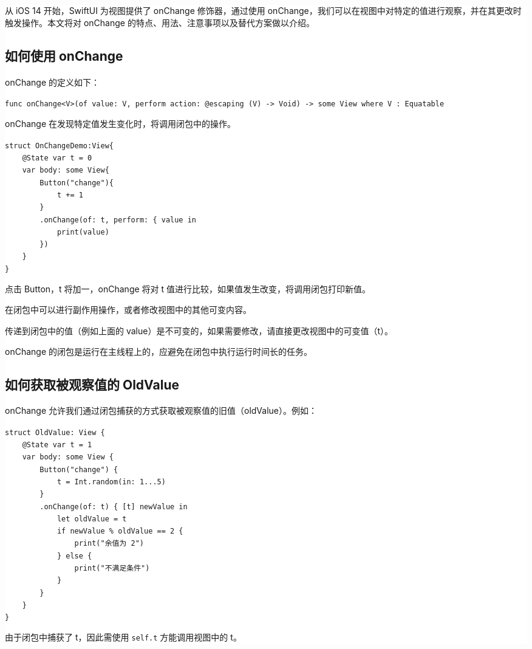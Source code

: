 从 iOS 14 开始，SwiftUI 为视图提供了 onChange 修饰器，通过使用
onChange，我们可以在视图中对特定的值进行观察，并在其更改时触发操作。本文将对 onChange 的特点、用法、注意事项以及替代方案做以介绍。

## 如何使用 onChange

onChange 的定义如下：

    func onChange<V>(of value: V, perform action: @escaping (V) -> Void) -> some View where V : Equatable

onChange 在发现特定值发生变化时，将调用闭包中的操作。

    struct OnChangeDemo:View{
        @State var t = 0
        var body: some View{
            Button("change"){
                t += 1
            }
            .onChange(of: t, perform: { value in
                print(value)
            })
        }
    }

点击 Button，t 将加一，onChange 将对 t 值进行比较，如果值发生改变，将调用闭包打印新值。

在闭包中可以进行副作用操作，或者修改视图中的其他可变内容。

传递到闭包中的值（例如上面的 value）是不可变的，如果需要修改，请直接更改视图中的可变值（t）。

onChange 的闭包是运行在主线程上的，应避免在闭包中执行运行时间长的任务。

## 如何获取被观察值的 OldValue

onChange 允许我们通过闭包捕获的方式获取被观察值的旧值（oldValue）。例如：

    struct OldValue: View {
        @State var t = 1
        var body: some View {
            Button("change") {
                t = Int.random(in: 1...5)
            }
            .onChange(of: t) { [t] newValue in
                let oldValue = t
                if newValue % oldValue == 2 {
                    print("余值为 2")
                } else {
                    print("不满足条件")
                }
            }
        }
    }

由于闭包中捕获了 t，因此需使用 `self.t` 方能调用视图中的 t。
